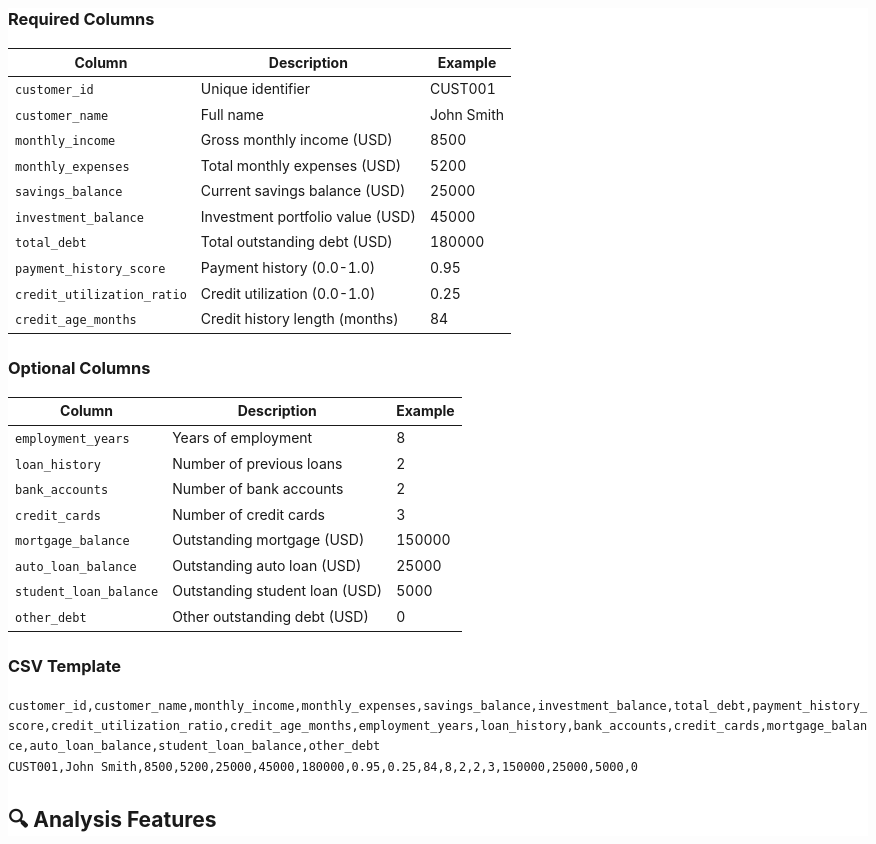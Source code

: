 ### Required Columns

| Column | Description | Example |
|--------|-------------|---------|
| `customer_id` | Unique identifier | CUST001 |
| `customer_name` | Full name | John Smith |
| `monthly_income` | Gross monthly income (USD) | 8500 |
| `monthly_expenses` | Total monthly expenses (USD) | 5200 |
| `savings_balance` | Current savings balance (USD) | 25000 |
| `investment_balance` | Investment portfolio value (USD) | 45000 |
| `total_debt` | Total outstanding debt (USD) | 180000 |
| `payment_history_score` | Payment history (0.0-1.0) | 0.95 |
| `credit_utilization_ratio` | Credit utilization (0.0-1.0) | 0.25 |
| `credit_age_months` | Credit history length (months) | 84 |

### Optional Columns

| Column | Description | Example |
|--------|-------------|---------|
| `employment_years` | Years of employment | 8 |
| `loan_history` | Number of previous loans | 2 |
| `bank_accounts` | Number of bank accounts | 2 |
| `credit_cards` | Number of credit cards | 3 |
| `mortgage_balance` | Outstanding mortgage (USD) | 150000 |
| `auto_loan_balance` | Outstanding auto loan (USD) | 25000 |
| `student_loan_balance` | Outstanding student loan (USD) | 5000 |
| `other_debt` | Other outstanding debt (USD) | 0 |

### CSV Template

```csv
customer_id,customer_name,monthly_income,monthly_expenses,savings_balance,investment_balance,total_debt,payment_history_score,credit_utilization_ratio,credit_age_months,employment_years,loan_history,bank_accounts,credit_cards,mortgage_balance,auto_loan_balance,student_loan_balance,other_debt
CUST001,John Smith,8500,5200,25000,45000,180000,0.95,0.25,84,8,2,2,3,150000,25000,5000,0
```

## 🔍 Analysis Features
